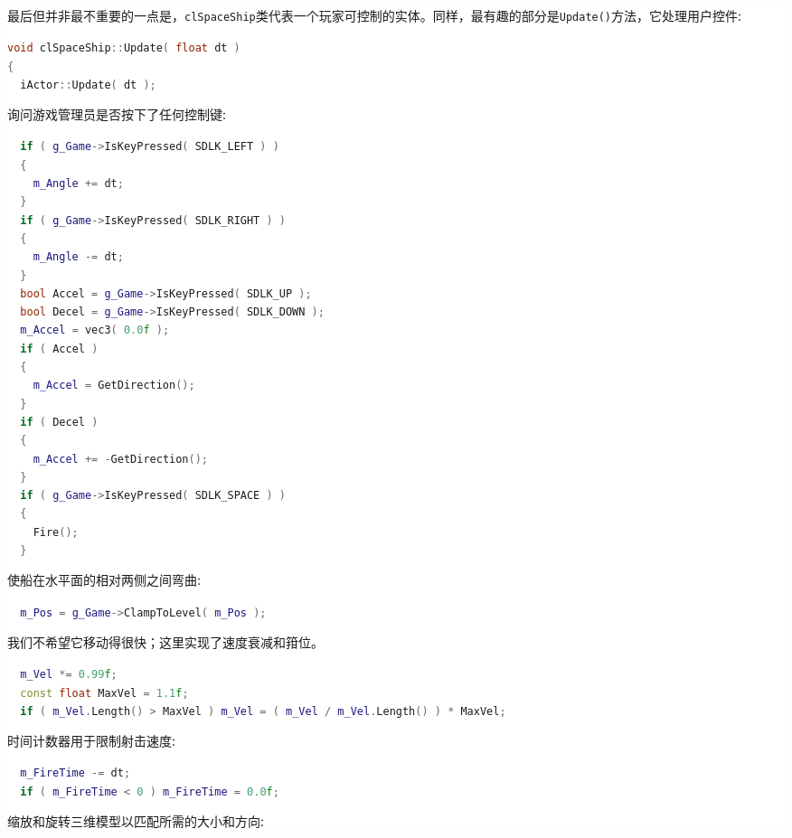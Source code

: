 最后但并非最不重要的一点是，`clSpaceShip`类代表一个玩家可控制的实体。同样，最有趣的部分是`Update()`方法，它处理用户控件:

```cpp
void clSpaceShip::Update( float dt )
{
  iActor::Update( dt );
```

询问游戏管理员是否按下了任何控制键:

```cpp
  if ( g_Game->IsKeyPressed( SDLK_LEFT ) )
  {
    m_Angle += dt;
  }
  if ( g_Game->IsKeyPressed( SDLK_RIGHT ) )
  {
    m_Angle -= dt;
  }
  bool Accel = g_Game->IsKeyPressed( SDLK_UP );
  bool Decel = g_Game->IsKeyPressed( SDLK_DOWN );
  m_Accel = vec3( 0.0f );
  if ( Accel )
  {
    m_Accel = GetDirection();
  }
  if ( Decel )
  {
    m_Accel += -GetDirection();
  }
  if ( g_Game->IsKeyPressed( SDLK_SPACE ) )
  {
    Fire();
  }
```

使船在水平面的相对两侧之间弯曲:

```cpp
  m_Pos = g_Game->ClampToLevel( m_Pos );
```

我们不希望它移动得很快；这里实现了速度衰减和箝位。

```cpp
  m_Vel *= 0.99f;
  const float MaxVel = 1.1f;
  if ( m_Vel.Length() > MaxVel ) m_Vel = ( m_Vel / m_Vel.Length() ) * MaxVel;
```

时间计数器用于限制射击速度:

```cpp
  m_FireTime -= dt;
  if ( m_FireTime < 0 ) m_FireTime = 0.0f;
```

缩放和旋转三维模型以匹配所需的大小和方向:
